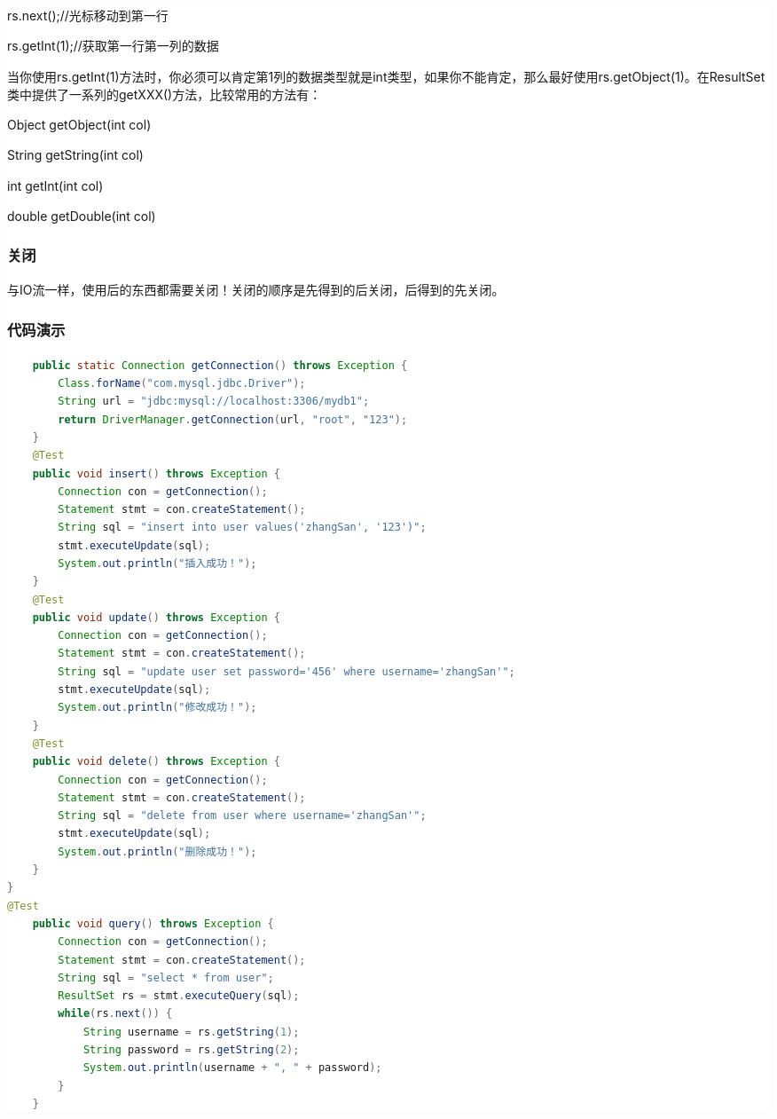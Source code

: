 rs.next();//光标移动到第一行

rs.getInt(1);//获取第一行第一列的数据

当你使用rs.getInt(1)方法时，你必须可以肯定第1列的数据类型就是int类型，如果你不能肯定，那么最好使用rs.getObject(1)。在ResultSet类中提供了一系列的getXXX()方法，比较常用的方法有：

Object getObject(int col)

String getString(int col)

int getInt(int col)

double getDouble(int col)

### 关闭

与IO流一样，使用后的东西都需要关闭！关闭的顺序是先得到的后关闭，后得到的先关闭。

### 代码演示

```java
	public static Connection getConnection() throws Exception {
		Class.forName("com.mysql.jdbc.Driver");
		String url = "jdbc:mysql://localhost:3306/mydb1";
		return DriverManager.getConnection(url, "root", "123");
	}
	@Test
	public void insert() throws Exception {
		Connection con = getConnection();
		Statement stmt = con.createStatement();
		String sql = "insert into user values('zhangSan', '123')";
		stmt.executeUpdate(sql);
		System.out.println("插入成功！");
	}
	@Test
	public void update() throws Exception {
		Connection con = getConnection();
		Statement stmt = con.createStatement();
		String sql = "update user set password='456' where username='zhangSan'";
		stmt.executeUpdate(sql);
		System.out.println("修改成功！");
	}
	@Test
	public void delete() throws Exception {
		Connection con = getConnection();
		Statement stmt = con.createStatement();
		String sql = "delete from user where username='zhangSan'";
		stmt.executeUpdate(sql);
		System.out.println("删除成功！");
	}
}
@Test
	public void query() throws Exception {
		Connection con = getConnection();
		Statement stmt = con.createStatement();
		String sql = "select * from user";
		ResultSet rs = stmt.executeQuery(sql);
		while(rs.next()) {
			String username = rs.getString(1);
			String password = rs.getString(2);
			System.out.println(username + ", " + password);
		}
	}

```
